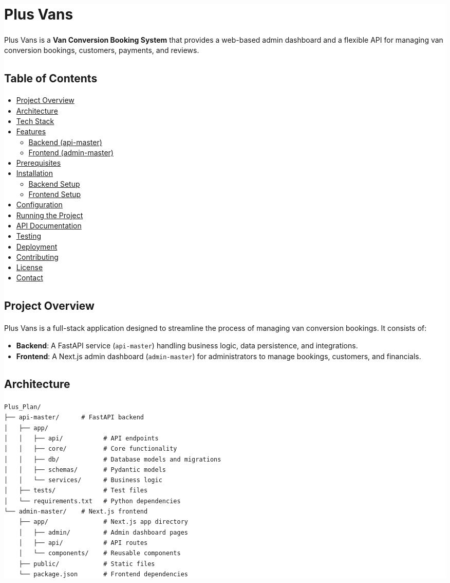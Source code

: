 # Plus Vans

Plus Vans is a **Van Conversion Booking System** that provides a web-based admin dashboard and a flexible API for managing van conversion bookings, customers, payments, and reviews.

## Table of Contents

* [Project Overview](#project-overview)
* [Architecture](#architecture)
* [Tech Stack](#tech-stack)
* [Features](#features)
  * [Backend (api-master)](#backend-api-master)
  * [Frontend (admin-master)](#frontend-admin-master)
* [Prerequisites](#prerequisites)
* [Installation](#installation)
  * [Backend Setup](#backend-setup)
  * [Frontend Setup](#frontend-setup)
* [Configuration](#configuration)
* [Running the Project](#running-the-project)
* [API Documentation](#api-documentation)
* [Testing](#testing)
* [Deployment](#deployment)
* [Contributing](#contributing)
* [License](#license)
* [Contact](#contact)

## Project Overview

Plus Vans is a full-stack application designed to streamline the process of managing van conversion bookings. It consists of:

* **Backend**: A FastAPI service (`api-master`) handling business logic, data persistence, and integrations.
* **Frontend**: A Next.js admin dashboard (`admin-master`) for administrators to manage bookings, customers, and financials.

## Architecture

```
Plus_Plan/
├── api-master/      # FastAPI backend
│   ├── app/
│   │   ├── api/           # API endpoints
│   │   ├── core/          # Core functionality
│   │   ├── db/            # Database models and migrations
│   │   ├── schemas/       # Pydantic models
│   │   └── services/      # Business logic
│   ├── tests/             # Test files
│   └── requirements.txt   # Python dependencies
└── admin-master/    # Next.js frontend
    ├── app/               # Next.js app directory
    │   ├── admin/         # Admin dashboard pages
    │   ├── api/           # API routes
    │   └── components/    # Reusable components
    ├── public/            # Static files
    └── package.json       # Frontend dependencies
```
